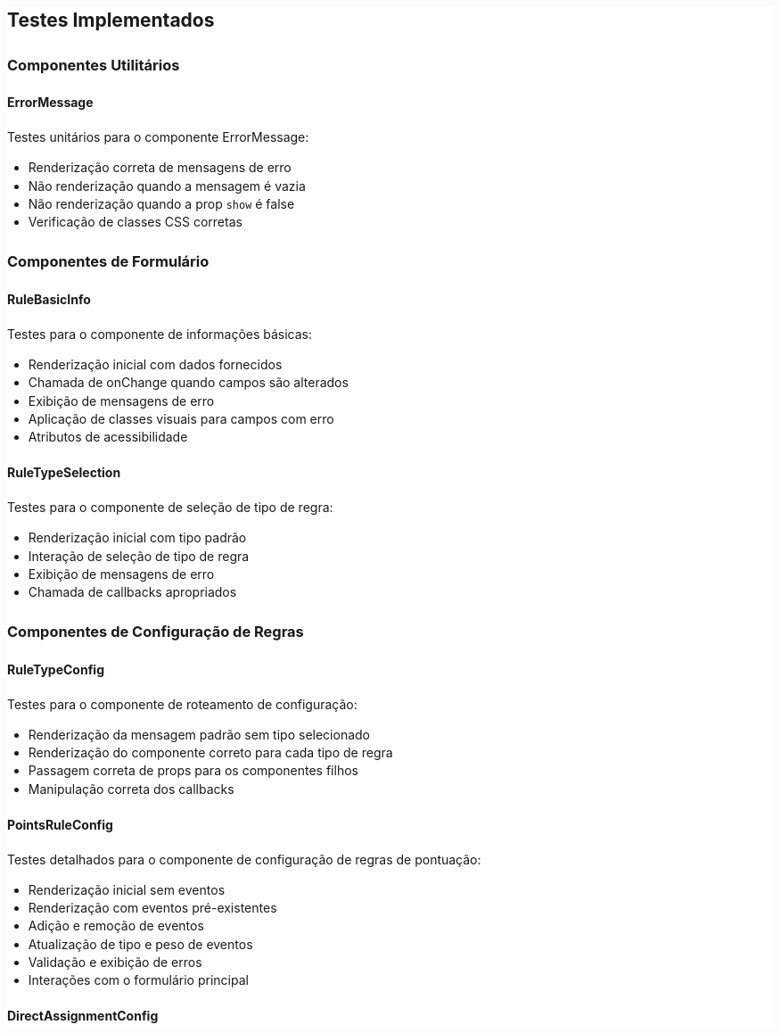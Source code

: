 ## Testes Implementados

### Componentes Utilitários

#### ErrorMessage

Testes unitários para o componente ErrorMessage:
- Renderização correta de mensagens de erro
- Não renderização quando a mensagem é vazia
- Não renderização quando a prop `show` é false
- Verificação de classes CSS corretas

### Componentes de Formulário

#### RuleBasicInfo

Testes para o componente de informações básicas:
- Renderização inicial com dados fornecidos
- Chamada de onChange quando campos são alterados
- Exibição de mensagens de erro
- Aplicação de classes visuais para campos com erro
- Atributos de acessibilidade

#### RuleTypeSelection

Testes para o componente de seleção de tipo de regra:
- Renderização inicial com tipo padrão
- Interação de seleção de tipo de regra
- Exibição de mensagens de erro
- Chamada de callbacks apropriados

### Componentes de Configuração de Regras

#### RuleTypeConfig

Testes para o componente de roteamento de configuração:
- Renderização da mensagem padrão sem tipo selecionado
- Renderização do componente correto para cada tipo de regra
- Passagem correta de props para os componentes filhos
- Manipulação correta dos callbacks

#### PointsRuleConfig

Testes detalhados para o componente de configuração de regras de pontuação:
- Renderização inicial sem eventos
- Renderização com eventos pré-existentes
- Adição e remoção de eventos
- Atualização de tipo e peso de eventos
- Validação e exibição de erros
- Interações com o formulário principal

#### DirectAssignmentConfig
